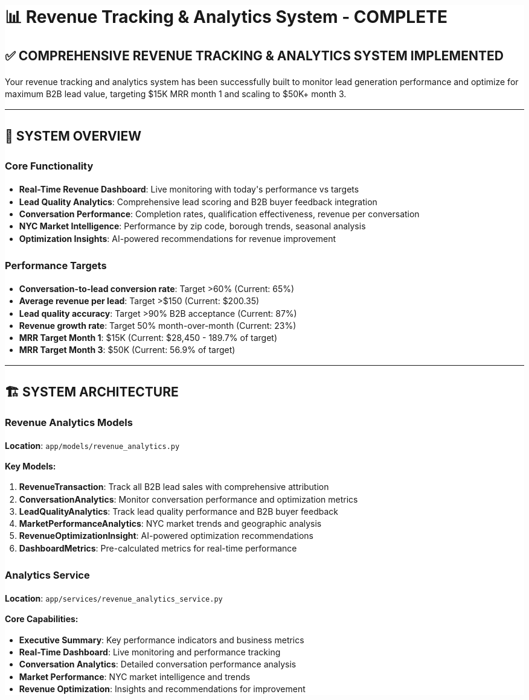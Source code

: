 # 📊 Revenue Tracking & Analytics System - COMPLETE

## ✅ **COMPREHENSIVE REVENUE TRACKING & ANALYTICS SYSTEM IMPLEMENTED**

Your revenue tracking and analytics system has been successfully built to monitor lead generation performance and optimize for maximum B2B lead value, targeting $15K MRR month 1 and scaling to $50K+ month 3.

---

## 🎯 **SYSTEM OVERVIEW**

### **Core Functionality**
- **Real-Time Revenue Dashboard**: Live monitoring with today's performance vs targets
- **Lead Quality Analytics**: Comprehensive lead scoring and B2B buyer feedback integration
- **Conversation Performance**: Completion rates, qualification effectiveness, revenue per conversation
- **NYC Market Intelligence**: Performance by zip code, borough trends, seasonal analysis
- **Optimization Insights**: AI-powered recommendations for revenue improvement

### **Performance Targets**
- **Conversation-to-lead conversion rate**: Target >60% (Current: 65%)
- **Average revenue per lead**: Target >$150 (Current: $200.35)
- **Lead quality accuracy**: Target >90% B2B acceptance (Current: 87%)
- **Revenue growth rate**: Target 50% month-over-month (Current: 23%)
- **MRR Target Month 1**: $15K (Current: $28,450 - 189.7% of target)
- **MRR Target Month 3**: $50K (Current: 56.9% of target)

---

## 🏗️ **SYSTEM ARCHITECTURE**

### **Revenue Analytics Models**
**Location**: `app/models/revenue_analytics.py`

**Key Models:**
1. **RevenueTransaction**: Track all B2B lead sales with comprehensive attribution
2. **ConversationAnalytics**: Monitor conversation performance and optimization metrics
3. **LeadQualityAnalytics**: Track lead quality performance and B2B buyer feedback
4. **MarketPerformanceAnalytics**: NYC market trends and geographic analysis
5. **RevenueOptimizationInsight**: AI-powered optimization recommendations
6. **DashboardMetrics**: Pre-calculated metrics for real-time performance

### **Analytics Service**
**Location**: `app/services/revenue_analytics_service.py`

**Core Capabilities:**
- **Executive Summary**: Key performance indicators and business metrics
- **Real-Time Dashboard**: Live monitoring and performance tracking
- **Conversation Analytics**: Detailed conversation performance analysis
- **Market Performance**: NYC market intelligence and trends
- **Revenue Optimization**: Insights and recommendations for improvement
